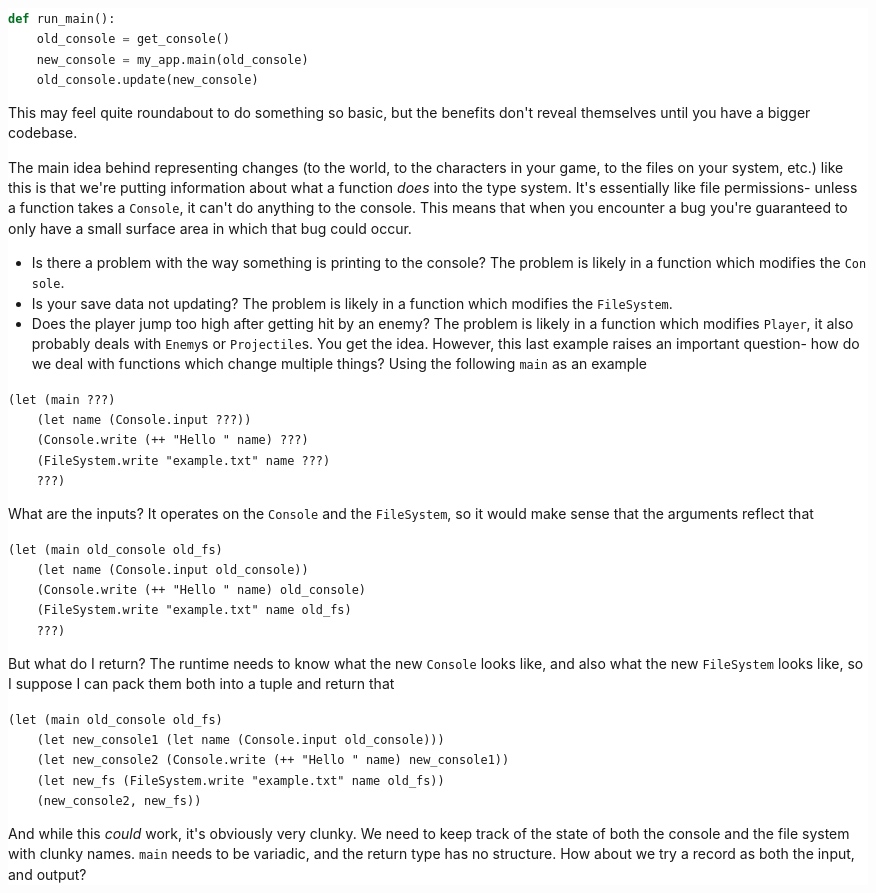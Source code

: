 ```py
def run_main():
    old_console = get_console()
    new_console = my_app.main(old_console)
    old_console.update(new_console)
```

This may feel quite roundabout to do something so basic, but the benefits don't reveal themselves until you have a bigger codebase.

The main idea behind representing changes (to the world, to the characters in your game, to the files on your system, etc.) like this is that we're putting information about what a function *does* into the type system. It's essentially like file permissions- unless a function takes a `Console`, it can't do anything to the console. This means that when you encounter a bug you're guaranteed to only have a small surface area in which that bug could occur.
- Is there a problem with the way something is printing to the console? The problem is likely in a function which modifies the `Console`.
- Is your save data not updating? The problem is likely in a function which modifies the `FileSystem`.
- Does the player jump too high after getting hit by an enemy? The problem is likely in a function which modifies `Player`, it also probably deals with `Enemy`s or `Projectile`s.
You get the idea. However, this last example raises an important question- how do we deal with functions which change multiple things?
Using the following `main` as an example

```
(let (main ???)
    (let name (Console.input ???))
    (Console.write (++ "Hello " name) ???)
    (FileSystem.write "example.txt" name ???)
    ???)
```

What are the inputs? It operates on the `Console` and the `FileSystem`, so it would make sense that the arguments reflect that

```
(let (main old_console old_fs)
    (let name (Console.input old_console))
    (Console.write (++ "Hello " name) old_console)
    (FileSystem.write "example.txt" name old_fs)
    ???)
```

But what do I return? The runtime needs to know what the new `Console` looks like, and also what the new `FileSystem` looks like, so I suppose I can pack them both into a tuple and return that

```
(let (main old_console old_fs)
    (let new_console1 (let name (Console.input old_console)))
    (let new_console2 (Console.write (++ "Hello " name) new_console1))
    (let new_fs (FileSystem.write "example.txt" name old_fs))
    (new_console2, new_fs))
```

And while this *could* work, it's obviously very clunky. We need to keep track of the state of both the console and the file system with clunky names. `main` needs to be variadic, and the return type has no structure. How about we try a record as both the input, and output?
